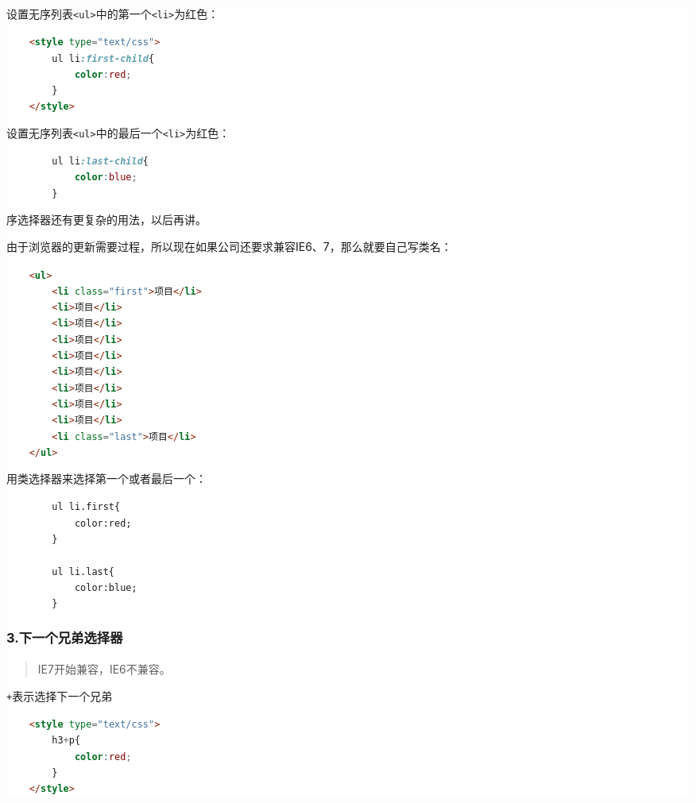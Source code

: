 设置无序列表`<ul>`中的第一个`<li>`为红色：

```html
	<style type="text/css">
		ul li:first-child{
			color:red;
		}
	</style>
```

设置无序列表`<ul>`中的最后一个`<li>`为红色：

```css
		ul li:last-child{
			color:blue;
		}
```

序选择器还有更复杂的用法，以后再讲。

由于浏览器的更新需要过程，所以现在如果公司还要求兼容IE6、7，那么就要自己写类名：

```html
	<ul>
		<li class="first">项目</li>
		<li>项目</li>
		<li>项目</li>
		<li>项目</li>
		<li>项目</li>
		<li>项目</li>
		<li>项目</li>
		<li>项目</li>
		<li>项目</li>
		<li class="last">项目</li>
	</ul>
```

用类选择器来选择第一个或者最后一个：

```html
		ul li.first{
			color:red;
		}

		ul li.last{
			color:blue;
		}
```


### 3.下一个兄弟选择器

> IE7开始兼容，IE6不兼容。

`+`表示选择下一个兄弟

```html
	<style type="text/css">
		h3+p{
			color:red;
		}
	</style>
```
